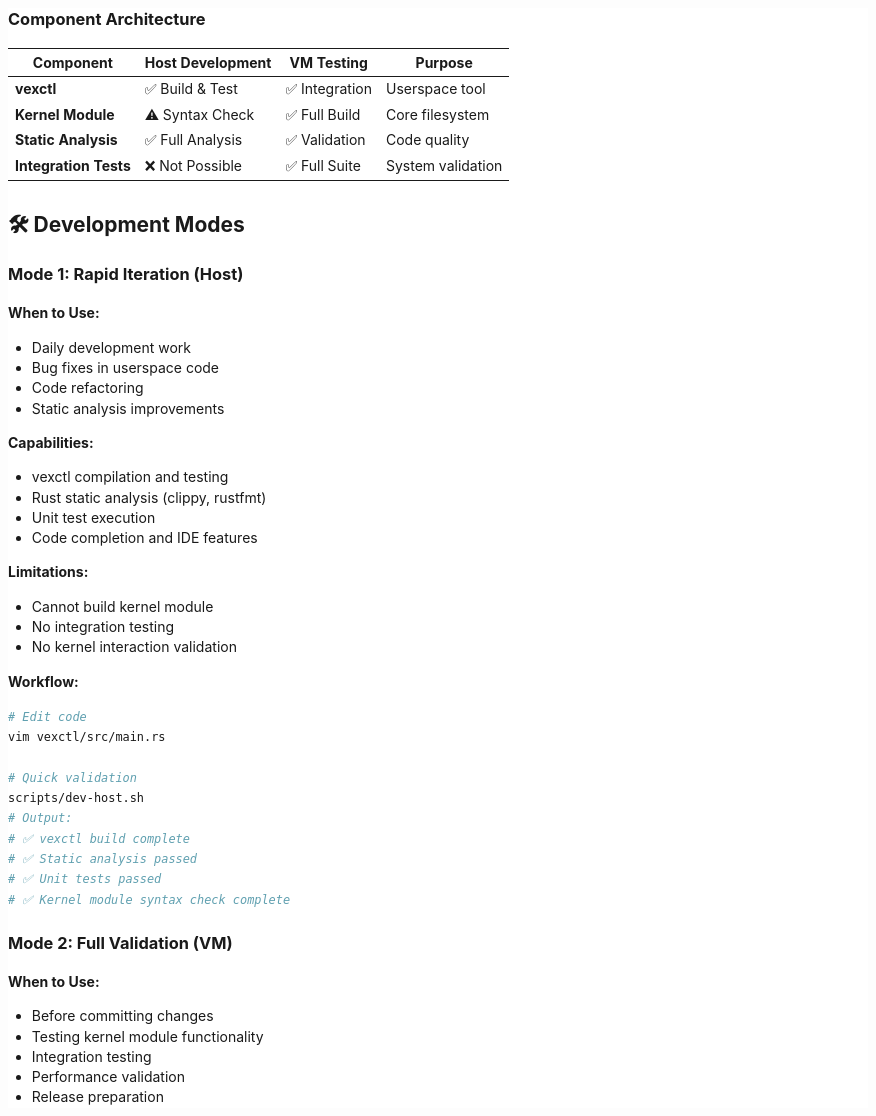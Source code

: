 ### **Component Architecture**

| Component | Host Development | VM Testing | Purpose |
|-----------|------------------|------------|---------|
| **vexctl** | ✅ Build & Test | ✅ Integration | Userspace tool |
| **Kernel Module** | ⚠️ Syntax Check | ✅ Full Build | Core filesystem |
| **Static Analysis** | ✅ Full Analysis | ✅ Validation | Code quality |
| **Integration Tests** | ❌ Not Possible | ✅ Full Suite | System validation |

## 🛠️ **Development Modes**

### **Mode 1: Rapid Iteration (Host)**

**When to Use:**
- Daily development work
- Bug fixes in userspace code
- Code refactoring
- Static analysis improvements

**Capabilities:**
- vexctl compilation and testing
- Rust static analysis (clippy, rustfmt)
- Unit test execution
- Code completion and IDE features

**Limitations:**
- Cannot build kernel module
- No integration testing
- No kernel interaction validation

**Workflow:**
```bash
# Edit code
vim vexctl/src/main.rs

# Quick validation
scripts/dev-host.sh
# Output:
# ✅ vexctl build complete
# ✅ Static analysis passed
# ✅ Unit tests passed
# ✅ Kernel module syntax check complete
```

### **Mode 2: Full Validation (VM)**

**When to Use:**
- Before committing changes
- Testing kernel module functionality
- Integration testing
- Performance validation
- Release preparation
